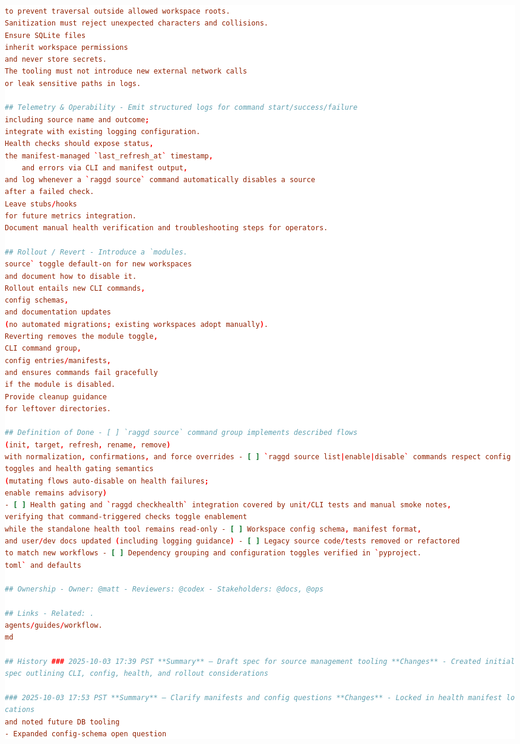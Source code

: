 ```toml   [workspace.sources]
to prevent traversal outside allowed workspace roots.
Sanitization must reject unexpected characters and collisions.
Ensure SQLite files
inherit workspace permissions
and never store secrets.
The tooling must not introduce new external network calls
or leak sensitive paths in logs.

## Telemetry & Operability - Emit structured logs for command start/success/failure
including source name and outcome;
integrate with existing logging configuration.
Health checks should expose status,
the manifest-managed `last_refresh_at` timestamp,
	and errors via CLI and manifest output,
and log whenever a `raggd source` command automatically disables a source
after a failed check.
Leave stubs/hooks
for future metrics integration.
Document manual health verification and troubleshooting steps for operators.

## Rollout / Revert - Introduce a `modules.
source` toggle default-on for new workspaces
and document how to disable it.
Rollout entails new CLI commands,
config schemas,
and documentation updates
(no automated migrations; existing workspaces adopt manually).
Reverting removes the module toggle,
CLI command group,
config entries/manifests,
and ensures commands fail gracefully
if the module is disabled.
Provide cleanup guidance
for leftover directories.

## Definition of Done - [ ] `raggd source` command group implements described flows
(init, target, refresh, rename, remove)
with normalization, confirmations, and force overrides - [ ] `raggd source list|enable|disable` commands respect config toggles and health gating semantics
(mutating flows auto-disable on health failures;
enable remains advisory)
- [ ] Health gating and `raggd checkhealth` integration covered by unit/CLI tests and manual smoke notes,
verifying that command-triggered checks toggle enablement
while the standalone health tool remains read-only - [ ] Workspace config schema, manifest format,
and user/dev docs updated (including logging guidance) - [ ] Legacy source code/tests removed or refactored
to match new workflows - [ ] Dependency grouping and configuration toggles verified in `pyproject.
toml` and defaults

## Ownership - Owner: @matt - Reviewers: @codex - Stakeholders: @docs, @ops

## Links - Related: .
agents/guides/workflow.
md

## History ### 2025-10-03 17:39 PST **Summary** — Draft spec for source management tooling **Changes** - Created initial spec outlining CLI, config, health, and rollout considerations

### 2025-10-03 17:53 PST **Summary** — Clarify manifests and config questions **Changes** - Locked in health manifest locations
and noted future DB tooling
- Expanded config-schema open question
```